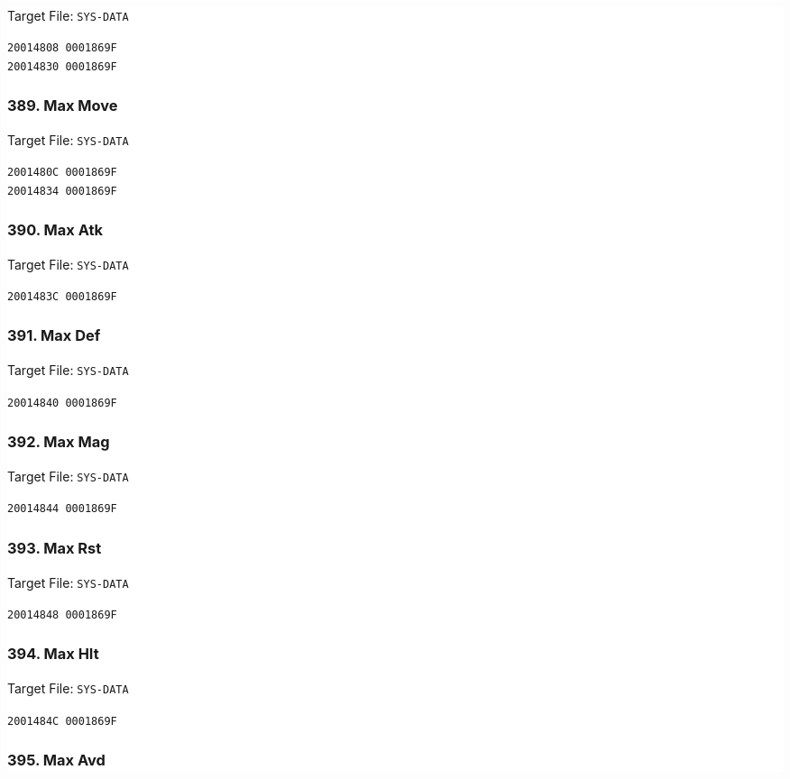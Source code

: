Target File: `SYS-DATA`

```
20014808 0001869F
20014830 0001869F
```

### 389. Max Move

Target File: `SYS-DATA`

```
2001480C 0001869F
20014834 0001869F
```

### 390. Max Atk

Target File: `SYS-DATA`

```
2001483C 0001869F
```

### 391. Max Def

Target File: `SYS-DATA`

```
20014840 0001869F
```

### 392. Max Mag

Target File: `SYS-DATA`

```
20014844 0001869F
```

### 393. Max Rst

Target File: `SYS-DATA`

```
20014848 0001869F
```

### 394. Max HIt

Target File: `SYS-DATA`

```
2001484C 0001869F
```

### 395. Max Avd
